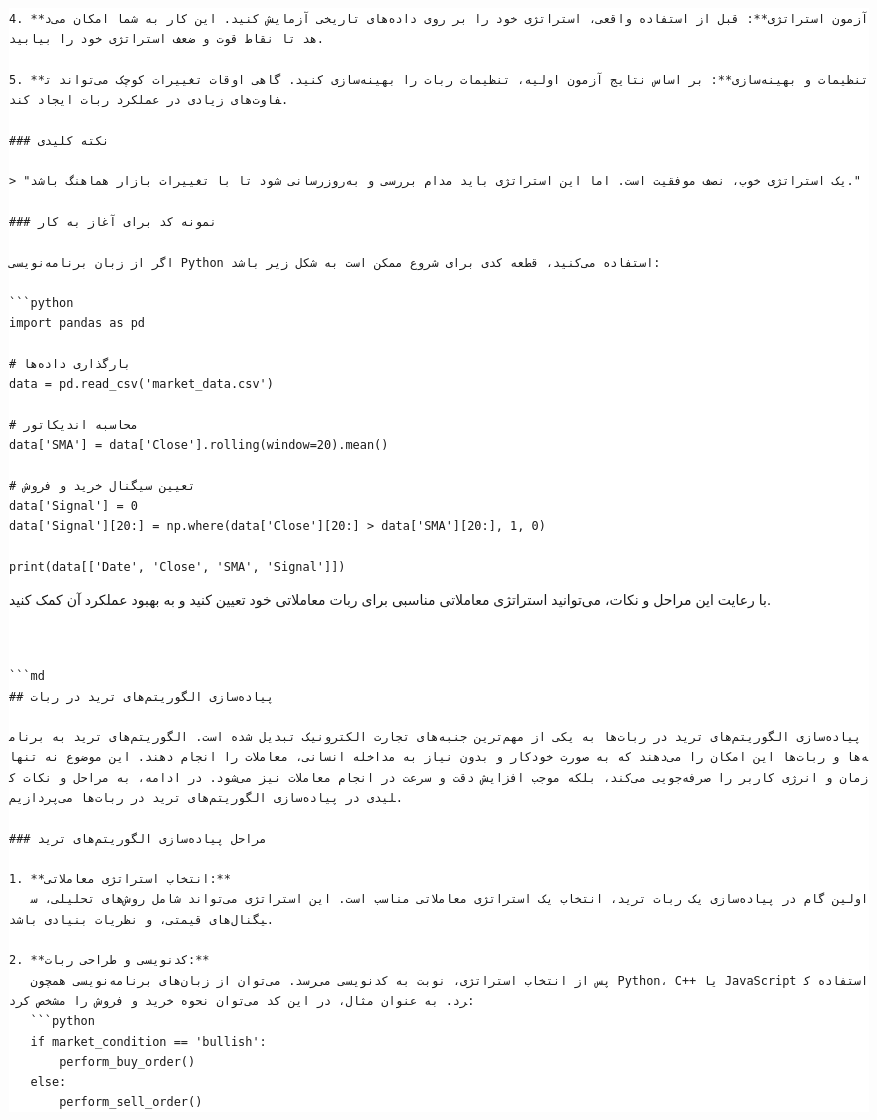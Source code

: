 ```
4. **آزمون استراتژی**: قبل از استفاده واقعی، استراتژی خود را بر روی داده‌های تاریخی آزمایش کنید. این کار به شما امکان می‌دهد تا نقاط قوت و ضعف استراتژی خود را بیابید.

5. **تنظیمات و بهینه‌سازی**: بر اساس نتایج آزمون اولیه، تنظیمات ربات را بهینه‌سازی کنید. گاهی اوقات تغییرات کوچک می‌تواند تفاوت‌های زیادی در عملکرد ربات ایجاد کند.

### نکته کلیدی

> "یک استراتژی خوب، نصف موفقیت است. اما این استراتژی باید مدام بررسی و به‌روزرسانی شود تا با تغییرات بازار هماهنگ باشد."

### نمونه کد برای آغاز به کار

اگر از زبان‌ برنامه‌نویسی Python استفاده می‌کنید، قطعه کدی برای شروع ممکن است به شکل زیر باشد:

```python
import pandas as pd

# بارگذاری داده‌ها
data = pd.read_csv('market_data.csv')

# محاسبه اندیکاتور
data['SMA'] = data['Close'].rolling(window=20).mean()

# تعیین سیگنال خرید و فروش
data['Signal'] = 0
data['Signal'][20:] = np.where(data['Close'][20:] > data['SMA'][20:], 1, 0)

print(data[['Date', 'Close', 'SMA', 'Signal']])
```

با رعایت این مراحل و نکات، می‌توانید استراتژی معاملاتی مناسبی برای ربات معاملاتی خود تعیین کنید و به بهبود عملکرد آن کمک کنید.
```


```md
## پیاده‌سازی الگوریتم‌های ترید در ربات 

پیاده‌سازی الگوریتم‌های ترید در ربات‌ها به یکی از مهم‌ترین جنبه‌های تجارت الکترونیک تبدیل شده است. الگوریتم‌های ترید به برنامه‌ها و ربات‌ها این امکان را می‌دهند که به صورت خودکار و بدون نیاز به مداخله انسانی، معاملات را انجام دهند. این موضوع نه تنها زمان و انرژی کاربر را صرفه‌جویی می‌کند، بلکه موجب افزایش دقت و سرعت در انجام معاملات نیز می‌شود. در ادامه، به مراحل و نکات کلیدی در پیاده‌سازی الگوریتم‌های ترید در ربات‌ها می‌پردازیم.

### مراحل پیاده‌سازی الگوریتم‌های ترید

1. **انتخاب استراتژی معاملاتی:** 
   اولین گام در پیاده‌سازی یک ربات ترید، انتخاب یک استراتژی معاملاتی مناسب است. این استراتژی می‌تواند شامل روش‌های تحلیلی، سیگنال‌های قیمتی، و نظریات بنیادی باشد.

2. **کدنویسی و طراحی ربات:**
   پس از انتخاب استراتژی، نوبت به کدنویسی می‌رسد. می‌توان از زبان‌های برنامه‌نویسی همچون Python، C++ یا JavaScript استفاده کرد. به عنوان مثال، در این کد می‌توان نحوه خرید و فروش را مشخص کرد:
   ```python
   if market_condition == 'bullish':
       perform_buy_order()
   else:
       perform_sell_order()
   ```
